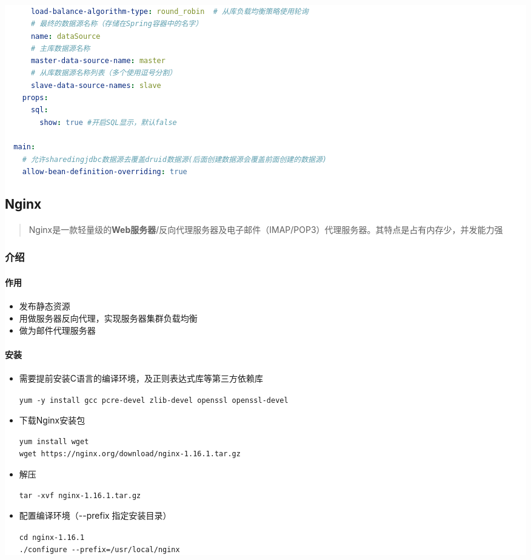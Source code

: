   ```yaml
        load-balance-algorithm-type: round_robin  # 从库负载均衡策略使用轮询
        # 最终的数据源名称（存储在Spring容器中的名字）
        name: dataSource
        # 主库数据源名称
        master-data-source-name: master
        # 从库数据源名称列表（多个使用逗号分割）
        slave-data-source-names: slave
      props:
        sql:
          show: true #开启SQL显示，默认false
  
    main:
      # 允许sharedingjdbc数据源去覆盖druid数据源(后面创建数据源会覆盖前面创建的数据源)
      allow-bean-definition-overriding: true
  ```






## Nginx

> Nginx是一款轻量级的**Web服务器**/反向代理服务器及电子邮件（IMAP/POP3）代理服务器。其特点是占有内存少，并发能力强

### 介绍

#### 作用

- 发布静态资源
- 用做服务器反向代理，实现服务器集群负载均衡
- 做为邮件代理服务器



#### 安装

- 需要提前安装C语言的编译环境，及正则表达式库等第三方依赖库

  ```
  yum -y install gcc pcre-devel zlib-devel openssl openssl-devel
  ```

- 下载Nginx安装包

  ```
  yum install wget
  wget https://nginx.org/download/nginx-1.16.1.tar.gz
  ```

- 解压

  ```
  tar -xvf nginx-1.16.1.tar.gz
  ```

- 配置编译环境（--prefix 指定安装目录）

  ```
  cd nginx-1.16.1
  ./configure --prefix=/usr/local/nginx
  ```
